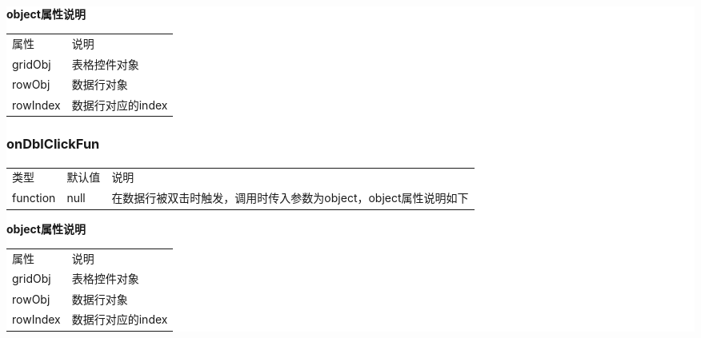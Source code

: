 **object属性说明**

<table>
    <tr>
        <td>属性</td>
		  <td >说明</td>
    </tr>
    <tr>
		  <td>gridObj</td>
		  <td>表格控件对象</td>
    </tr>
    <tr>
		  <td>rowObj</td>
		  <td>数据行对象</td>
    </tr>
    <tr>
		  <td>rowIndex</td>
		  <td>数据行对应的index</td>
    </tr>
</table>

### onDblClickFun

<table>
    <tr>
        <td>类型</td>
		  <td>默认值</td>
		  <td>说明</td>
    </tr>
    <tr>
		  <td>function</td>
		  <td>null</td>
		  <td>在数据行被双击时触发，调用时传入参数为object，object属性说明如下</td>
    </tr>
</table>

**object属性说明**

<table>
    <tr>
        <td>属性</td>
		  <td >说明</td>
    </tr>
    <tr>
		  <td>gridObj</td>
		  <td>表格控件对象</td>
    </tr>
    <tr>
		  <td>rowObj</td>
		  <td>数据行对象</td>
    </tr>
    <tr>
		  <td>rowIndex</td>
		  <td>数据行对应的index</td>
    </tr>
</table>
